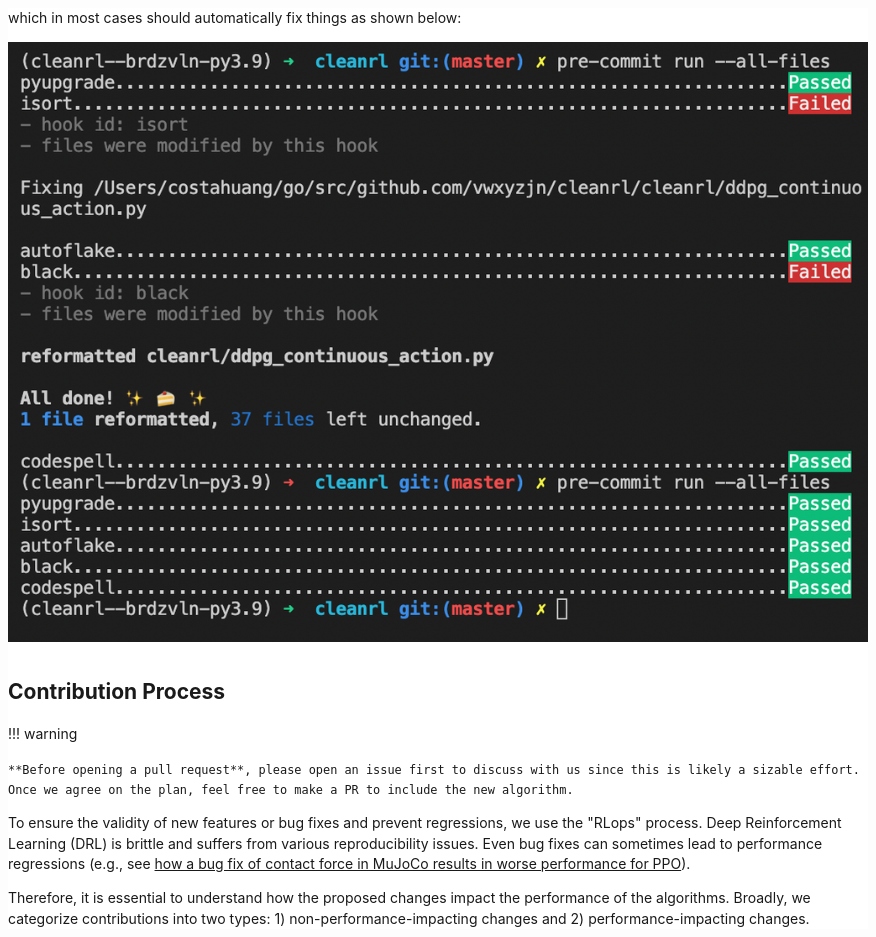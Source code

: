 which in most cases should automatically fix things as shown below: 

![](static/pre-commit.png)



## Contribution Process


!!! warning

    **Before opening a pull request**, please open an issue first to discuss with us since this is likely a sizable effort. Once we agree on the plan, feel free to make a PR to include the new algorithm.

To ensure the validity of new features or bug fixes and prevent regressions, we use the "RLops" process. Deep Reinforcement Learning (DRL) is brittle and suffers from various reproducibility issues. Even bug fixes can sometimes lead to performance regressions (e.g., see [how a bug fix of contact force in MuJoCo results in worse performance for PPO](https://github.com/openai/gym/pull/2762#discussion_r853488897)).


Therefore, it is essential to understand how the proposed changes impact the performance of the algorithms. Broadly, we categorize contributions into two types: 1) non-performance-impacting changes and 2) performance-impacting changes.
